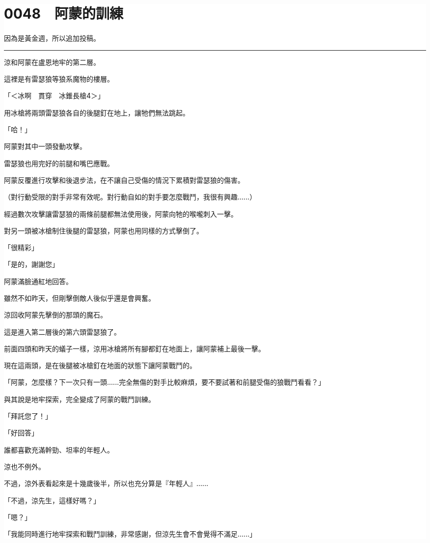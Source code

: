# 0048　阿蒙的訓練

因為是黃金週，所以追加投稿。

---

涼和阿蒙在盧恩地牢的第二層。

這裡是有雷瑟狼等狼系魔物的樓層。

「＜冰啊　貫穿　冰錐長槍4＞」

用冰槍將兩頭雷瑟狼各自的後腿釘在地上，讓牠們無法跳起。

「哈！」

阿蒙對其中一頭發動攻擊。

雷瑟狼也用完好的前腿和嘴巴應戰。

阿蒙反覆進行攻擊和後退步法，在不讓自己受傷的情況下累積對雷瑟狼的傷害。

（對行動受限的對手非常有效呢。對行動自如的對手要怎麼戰鬥，我很有興趣......）

經過數次攻擊讓雷瑟狼的兩條前腿都無法使用後，阿蒙向牠的喉嚨刺入一擊。

對另一頭被冰槍制住後腿的雷瑟狼，阿蒙也用同樣的方式擊倒了。

「很精彩」

「是的，謝謝您」

阿蒙滿臉通紅地回答。

雖然不如昨天，但剛擊倒敵人後似乎還是會興奮。

涼回收阿蒙先擊倒的那頭的魔石。

這是進入第二層後的第六頭雷瑟狼了。

前面四頭和昨天的蟻子一樣，涼用冰槍將所有腳都釘在地面上，讓阿蒙補上最後一擊。

現在這兩頭，是在後腿被冰槍釘在地面的狀態下讓阿蒙戰鬥的。

「阿蒙，怎麼樣？下一次只有一頭......完全無傷的對手比較麻煩，要不要試著和前腿受傷的狼戰鬥看看？」

與其說是地牢探索，完全變成了阿蒙的戰鬥訓練。

「拜託您了！」

「好回答」

誰都喜歡充滿幹勁、坦率的年輕人。

涼也不例外。

不過，涼外表看起來是十幾歲後半，所以也充分算是『年輕人』......

「不過，涼先生，這樣好嗎？」

「嗯？」

「我能同時進行地牢探索和戰鬥訓練，非常感謝，但涼先生會不會覺得不滿足......」
